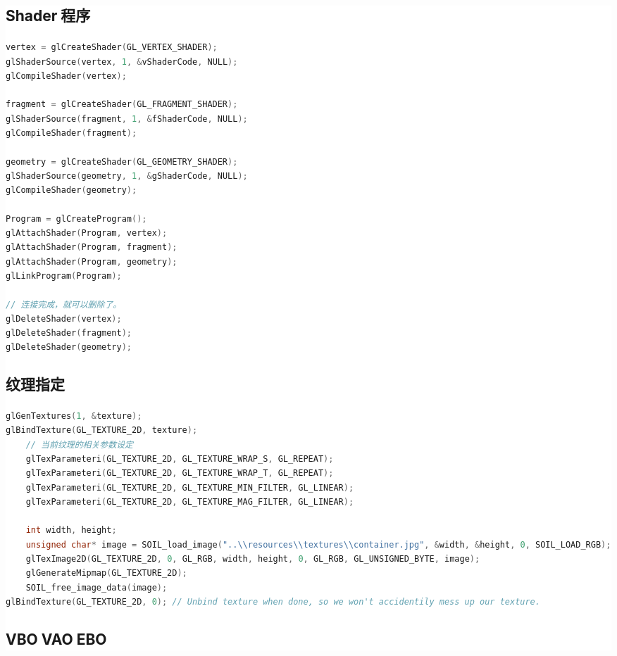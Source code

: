 
## Shader 程序

```cpp
vertex = glCreateShader(GL_VERTEX_SHADER);
glShaderSource(vertex, 1, &vShaderCode, NULL);
glCompileShader(vertex);

fragment = glCreateShader(GL_FRAGMENT_SHADER);
glShaderSource(fragment, 1, &fShaderCode, NULL);
glCompileShader(fragment);

geometry = glCreateShader(GL_GEOMETRY_SHADER);
glShaderSource(geometry, 1, &gShaderCode, NULL);
glCompileShader(geometry);

Program = glCreateProgram();
glAttachShader(Program, vertex);
glAttachShader(Program, fragment);
glAttachShader(Program, geometry);
glLinkProgram(Program);

// 连接完成，就可以删除了。
glDeleteShader(vertex);
glDeleteShader(fragment);
glDeleteShader(geometry);
```


## 纹理指定

```cpp
glGenTextures(1, &texture);
glBindTexture(GL_TEXTURE_2D, texture);
    // 当前纹理的相关参数设定
    glTexParameteri(GL_TEXTURE_2D, GL_TEXTURE_WRAP_S, GL_REPEAT);
    glTexParameteri(GL_TEXTURE_2D, GL_TEXTURE_WRAP_T, GL_REPEAT);
    glTexParameteri(GL_TEXTURE_2D, GL_TEXTURE_MIN_FILTER, GL_LINEAR);
    glTexParameteri(GL_TEXTURE_2D, GL_TEXTURE_MAG_FILTER, GL_LINEAR);

    int width, height;
    unsigned char* image = SOIL_load_image("..\\resources\\textures\\container.jpg", &width, &height, 0, SOIL_LOAD_RGB);
    glTexImage2D(GL_TEXTURE_2D, 0, GL_RGB, width, height, 0, GL_RGB, GL_UNSIGNED_BYTE, image);
    glGenerateMipmap(GL_TEXTURE_2D);
    SOIL_free_image_data(image);
glBindTexture(GL_TEXTURE_2D, 0); // Unbind texture when done, so we won't accidentily mess up our texture.
```


## VBO VAO EBO
